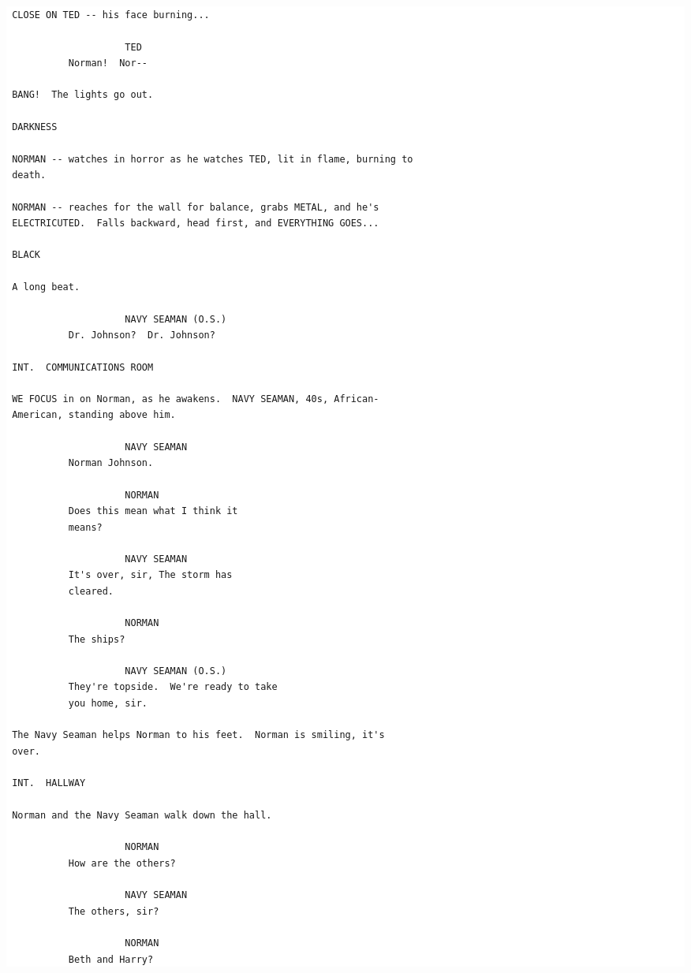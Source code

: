      CLOSE ON TED -- his face burning... 

                         TED
               Norman!  Nor--

     BANG!  The lights go out.

     DARKNESS

     NORMAN -- watches in horror as he watches TED, lit in flame, burning to
     death.

     NORMAN -- reaches for the wall for balance, grabs METAL, and he's
     ELECTRICUTED.  Falls backward, head first, and EVERYTHING GOES... 

     BLACK

     A long beat.

                         NAVY SEAMAN (O.S.)
               Dr. Johnson?  Dr. Johnson?

     INT.  COMMUNICATIONS ROOM

     WE FOCUS in on Norman, as he awakens.  NAVY SEAMAN, 40s, African-
     American, standing above him.

                         NAVY SEAMAN
               Norman Johnson.

                         NORMAN
               Does this mean what I think it
               means?

                         NAVY SEAMAN
               It's over, sir, The storm has
               cleared.

                         NORMAN
               The ships?

                         NAVY SEAMAN (O.S.)
               They're topside.  We're ready to take
               you home, sir.

     The Navy Seaman helps Norman to his feet.  Norman is smiling, it's
     over.

     INT.  HALLWAY

     Norman and the Navy Seaman walk down the hall.

                         NORMAN
               How are the others?

                         NAVY SEAMAN
               The others, sir?

                         NORMAN
               Beth and Harry?
